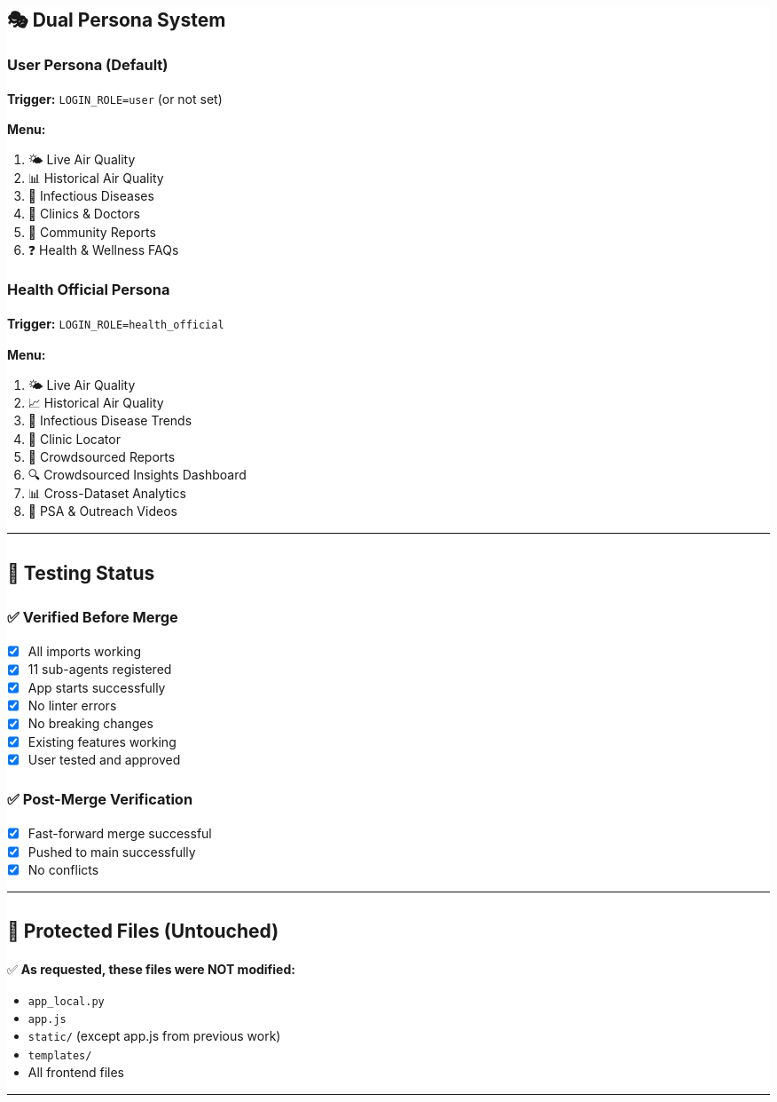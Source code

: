 
## 🎭 Dual Persona System

### User Persona (Default)
**Trigger:** `LOGIN_ROLE=user` (or not set)

**Menu:**
1. 🌤️ Live Air Quality
2. 📊 Historical Air Quality
3. 🦠 Infectious Diseases
4. 🏥 Clinics & Doctors
5. 📝 Community Reports
6. ❓ Health & Wellness FAQs

### Health Official Persona
**Trigger:** `LOGIN_ROLE=health_official`

**Menu:**
1. 🌤️ Live Air Quality
2. 📈 Historical Air Quality
3. 🦠 Infectious Disease Trends
4. 🏥 Clinic Locator
5. 📝 Crowdsourced Reports
6. 🔍 Crowdsourced Insights Dashboard
7. 📊 Cross-Dataset Analytics
8. 🎥 PSA & Outreach Videos

---

## 🧪 Testing Status

### ✅ Verified Before Merge
- [x] All imports working
- [x] 11 sub-agents registered
- [x] App starts successfully
- [x] No linter errors
- [x] No breaking changes
- [x] Existing features working
- [x] User tested and approved

### ✅ Post-Merge Verification
- [x] Fast-forward merge successful
- [x] Pushed to main successfully
- [x] No conflicts

---

## 📂 Protected Files (Untouched)

✅ **As requested, these files were NOT modified:**
- `app_local.py`
- `app.js`
- `static/` (except app.js from previous work)
- `templates/`
- All frontend files

---
